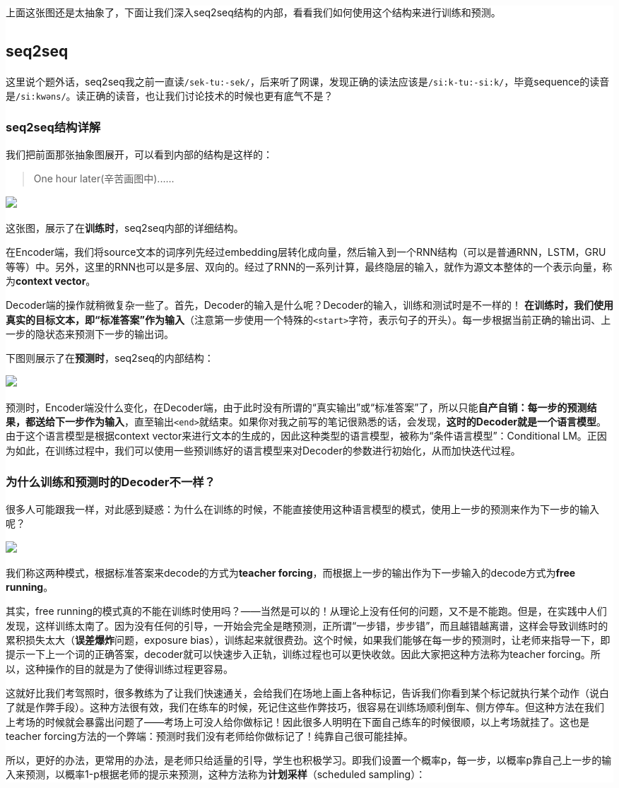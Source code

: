 上面这张图还是太抽象了，下面让我们深入seq2seq结构的内部，看看我们如何使用这个结构来进行训练和预测。


## seq2seq

这里说个题外话，seq2seq我之前一直读`/sek-tu:-sek/`，后来听了网课，发现正确的读法应该是`/si:k-tu:-si:k/`，毕竟sequence的读音是`/si:kwəns/`。读正确的读音，也让我们讨论技术的时候也更有底气不是？

### seq2seq结构详解

我们把前面那张抽象图展开，可以看到内部的结构是这样的：

> One hour later(辛苦画图中)......



![](https://cdn.jsdelivr.net/gh/beyondguo/mdnice_pictures/2021-6-25/1624582374195-image.png)



这张图，展示了在**训练时**，seq2seq内部的详细结构。

在Encoder端，我们将source文本的词序列先经过embedding层转化成向量，然后输入到一个RNN结构（可以是普通RNN，LSTM，GRU等等）中。另外，这里的RNN也可以是多层、双向的。经过了RNN的一系列计算，最终隐层的输入，就作为源文本整体的一个表示向量，称为**context vector**。

Decoder端的操作就稍微复杂一些了。首先，Decoder的输入是什么呢？Decoder的输入，训练和测试时是不一样的！ **在训练时，我们使用真实的目标文本，即“标准答案”作为输入**（注意第一步使用一个特殊的`<start>`字符，表示句子的开头）。每一步根据当前正确的输出词、上一步的隐状态来预测下一步的输出词。

下图则展示了在**预测时**，seq2seq的内部结构：


![](https://cdn.jsdelivr.net/gh/beyondguo/mdnice_pictures/2021-6-25/1624582384531-image.png)


预测时，Encoder端没什么变化，在Decoder端，由于此时没有所谓的“真实输出”或“标准答案”了，所以只能**自产自销：每一步的预测结果，都送给下一步作为输入**，直至输出`<end>`就结束。如果你对我之前写的笔记很熟悉的话，会发现，**这时的Decoder就是一个语言模型**。由于这个语言模型是根据context vector来进行文本的生成的，因此这种类型的语言模型，被称为“条件语言模型”：Conditional LM。正因为如此，在训练过程中，我们可以使用一些预训练好的语言模型来对Decoder的参数进行初始化，从而加快迭代过程。


### 为什么训练和预测时的Decoder不一样？

很多人可能跟我一样，对此感到疑惑：为什么在训练的时候，不能直接使用这种语言模型的模式，使用上一步的预测来作为下一步的输入呢？



![](https://cdn.jsdelivr.net/gh/beyondguo/mdnice_pictures/2021-6-25/1624582393543-image.png)


我们称这两种模式，根据标准答案来decode的方式为**teacher forcing**，而根据上一步的输出作为下一步输入的decode方式为**free running**。

其实，free running的模式真的不能在训练时使用吗？——当然是可以的！从理论上没有任何的问题，又不是不能跑。但是，在实践中人们发现，这样训练太南了。因为没有任何的引导，一开始会完全是瞎预测，正所谓“一步错，步步错”，而且越错越离谱，这样会导致训练时的累积损失太大（**误差爆炸**问题，exposure bias），训练起来就很费劲。这个时候，如果我们能够在每一步的预测时，让老师来指导一下，即提示一下上一个词的正确答案，decoder就可以快速步入正轨，训练过程也可以更快收敛。因此大家把这种方法称为teacher forcing。所以，这种操作的目的就是为了使得训练过程更容易。

这就好比我们考驾照时，很多教练为了让我们快速通关，会给我们在场地上画上各种标记，告诉我们你看到某个标记就执行某个动作（说白了就是作弊手段）。这种方法很有效，我们在练车的时候，死记住这些作弊技巧，很容易在训练场顺利倒车、侧方停车。但这种方法在我们上考场的时候就会暴露出问题了——考场上可没人给你做标记！因此很多人明明在下面自己练车的时候很顺，以上考场就挂了。这也是teacher forcing方法的一个弊端：预测时我们没有老师给你做标记了！纯靠自己很可能挂掉。

所以，更好的办法，更常用的办法，是老师只给适量的引导，学生也积极学习。即我们设置一个概率p，每一步，以概率p靠自己上一步的输入来预测，以概率1-p根据老师的提示来预测，这种方法称为**计划采样**（scheduled sampling）：
